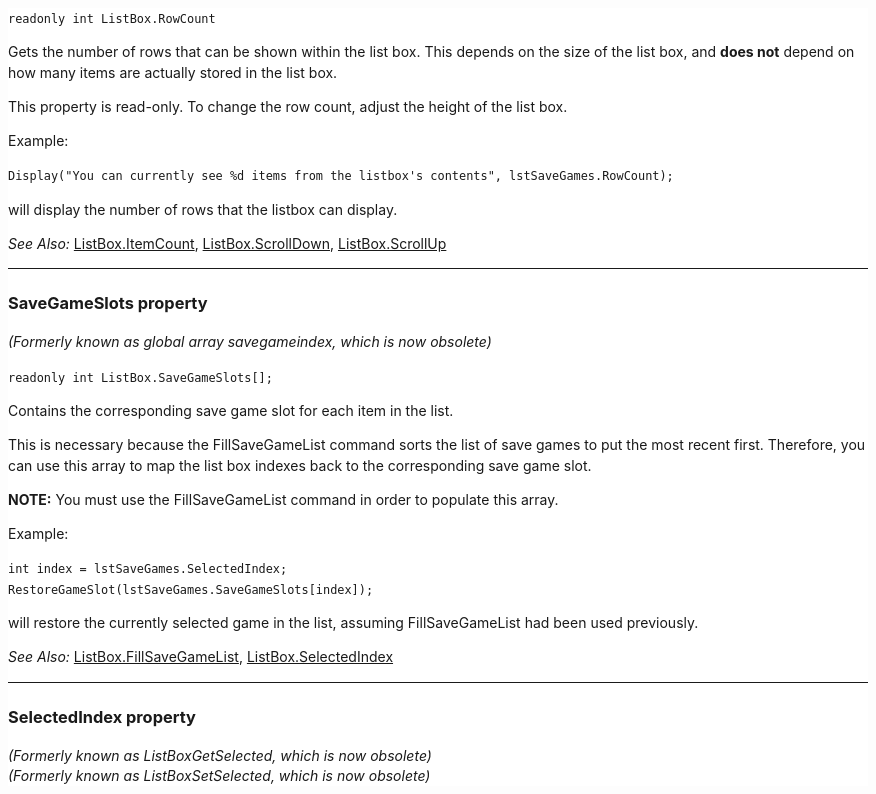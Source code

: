    readonly int ListBox.RowCount

Gets the number of rows that can be shown within the list box. This
depends on the size of the list box, and **does not** depend on how many
items are actually stored in the list box.

This property is read-only. To change the row count, adjust the height
of the list box.

Example:

    Display("You can currently see %d items from the listbox's contents", lstSaveGames.RowCount);

will display the number of rows that the listbox can display.

*See Also:* [ListBox.ItemCount](ags60#ListBox.ItemCount),
[ListBox.ScrollDown](ags60#ListBox.ScrollDown),
[ListBox.ScrollUp](ags60#ListBox.ScrollUp)

------------------------------------------------------------------------

[]()

### SaveGameSlots property

*(Formerly known as global array savegameindex, which is now obsolete)*

    readonly int ListBox.SaveGameSlots[];

Contains the corresponding save game slot for each item in the list.

This is necessary because the FillSaveGameList command sorts the list of
save games to put the most recent first. Therefore, you can use this
array to map the list box indexes back to the corresponding save game
slot.

**NOTE:** You must use the FillSaveGameList command in order to populate
this array.

Example:

    int index = lstSaveGames.SelectedIndex;
    RestoreGameSlot(lstSaveGames.SaveGameSlots[index]);

will restore the currently selected game in the list, assuming
FillSaveGameList had been used previously.

*See Also:*
[ListBox.FillSaveGameList](ags60#ListBox.FillSaveGameList),
[ListBox.SelectedIndex](ags60#ListBox.SelectedIndex)

------------------------------------------------------------------------

[]()

### SelectedIndex property

*(Formerly known as ListBoxGetSelected, which is now obsolete)*\
*(Formerly known as ListBoxSetSelected, which is now obsolete)*
